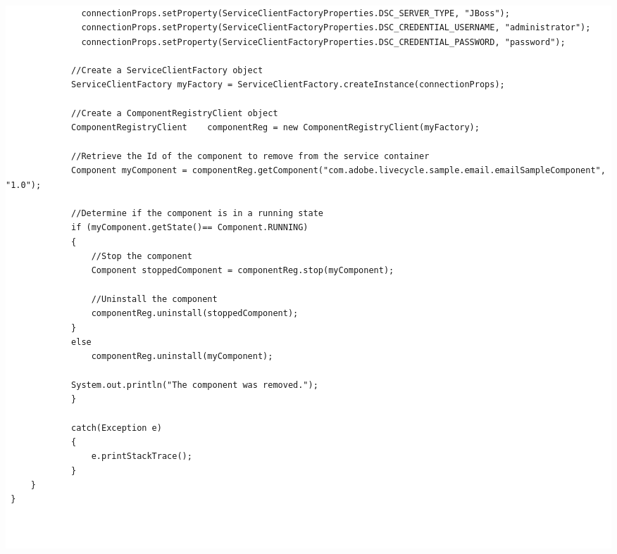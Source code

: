 ```as3
               connectionProps.setProperty(ServiceClientFactoryProperties.DSC_SERVER_TYPE, "JBoss"); 
               connectionProps.setProperty(ServiceClientFactoryProperties.DSC_CREDENTIAL_USERNAME, "administrator"); 
               connectionProps.setProperty(ServiceClientFactoryProperties.DSC_CREDENTIAL_PASSWORD, "password"); 
              
             //Create a ServiceClientFactory object 
             ServiceClientFactory myFactory = ServiceClientFactory.createInstance(connectionProps); 
  
             //Create a ComponentRegistryClient object 
             ComponentRegistryClient    componentReg = new ComponentRegistryClient(myFactory);  
              
             //Retrieve the Id of the component to remove from the service container 
             Component myComponent = componentReg.getComponent("com.adobe.livecycle.sample.email.emailSampleComponent", "1.0"); 
              
             //Determine if the component is in a running state 
             if (myComponent.getState()== Component.RUNNING) 
             { 
                 //Stop the component 
                 Component stoppedComponent = componentReg.stop(myComponent); 
                  
                 //Uninstall the component 
                 componentReg.uninstall(stoppedComponent); 
             } 
             else 
                 componentReg.uninstall(myComponent); 
                  
             System.out.println("The component was removed."); 
             } 
              
             catch(Exception e) 
             { 
                 e.printStackTrace(); 
             } 
     } 
 } 
  
  
 
```

